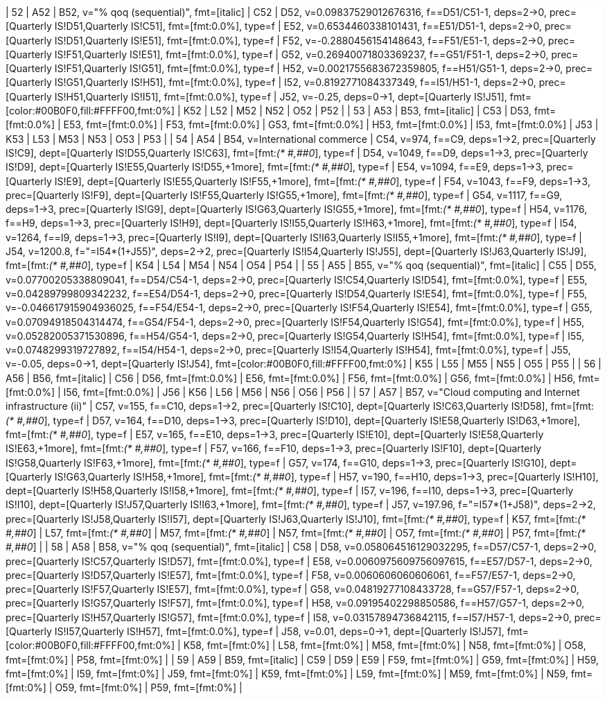 | 52 | A52 | B52, v="% qoq (sequential)", fmt=[italic] | C52 | D52, v=0.09837529012676316, f==D51/C51-1, deps=2→0, prec=[Quarterly IS!D51,Quarterly IS!C51], fmt=[fmt:0.0%], type=f | E52, v=0.6534460338101431, f==E51/D51-1, deps=2→0, prec=[Quarterly IS!D51,Quarterly IS!E51], fmt=[fmt:0.0%], type=f | F52, v=-0.2880456154148643, f==F51/E51-1, deps=2→0, prec=[Quarterly IS!F51,Quarterly IS!E51], fmt=[fmt:0.0%], type=f | G52, v=0.26940071803369237, f==G51/F51-1, deps=2→0, prec=[Quarterly IS!F51,Quarterly IS!G51], fmt=[fmt:0.0%], type=f | H52, v=0.0021755683672359805, f==H51/G51-1, deps=2→0, prec=[Quarterly IS!G51,Quarterly IS!H51], fmt=[fmt:0.0%], type=f | I52, v=0.8192771084337349, f==I51/H51-1, deps=2→0, prec=[Quarterly IS!H51,Quarterly IS!I51], fmt=[fmt:0.0%], type=f | J52, v=-0.25, deps=0→1, dept=[Quarterly IS!J51], fmt=[color:#00B0F0,fill:#FFFF00,fmt:0%] | K52 | L52 | M52 | N52 | O52 | P52 |
| 53 | A53 | B53, fmt=[italic] | C53 | D53, fmt=[fmt:0.0%] | E53, fmt=[fmt:0.0%] | F53, fmt=[fmt:0.0%] | G53, fmt=[fmt:0.0%] | H53, fmt=[fmt:0.0%] | I53, fmt=[fmt:0.0%] | J53 | K53 | L53 | M53 | N53 | O53 | P53 |
| 54 | A54 | B54, v=International commerce | C54, v=974, f==C9, deps=1→2, prec=[Quarterly IS!C9], dept=[Quarterly IS!D55,Quarterly IS!C63], fmt=[fmt:_(* #,##0_], type=f | D54, v=1049, f==D9, deps=1→3, prec=[Quarterly IS!D9], dept=[Quarterly IS!E55,Quarterly IS!D55,+1more], fmt=[fmt:_(* #,##0_], type=f | E54, v=1094, f==E9, deps=1→3, prec=[Quarterly IS!E9], dept=[Quarterly IS!E55,Quarterly IS!F55,+1more], fmt=[fmt:_(* #,##0_], type=f | F54, v=1043, f==F9, deps=1→3, prec=[Quarterly IS!F9], dept=[Quarterly IS!F55,Quarterly IS!G55,+1more], fmt=[fmt:_(* #,##0_], type=f | G54, v=1117, f==G9, deps=1→3, prec=[Quarterly IS!G9], dept=[Quarterly IS!G63,Quarterly IS!G55,+1more], fmt=[fmt:_(* #,##0_], type=f | H54, v=1176, f==H9, deps=1→3, prec=[Quarterly IS!H9], dept=[Quarterly IS!I55,Quarterly IS!H63,+1more], fmt=[fmt:_(* #,##0_], type=f | I54, v=1264, f==I9, deps=1→3, prec=[Quarterly IS!I9], dept=[Quarterly IS!I63,Quarterly IS!I55,+1more], fmt=[fmt:_(* #,##0_], type=f | J54, v=1200.8, f="=I54*(1+J55)", deps=2→2, prec=[Quarterly IS!I54,Quarterly IS!J55], dept=[Quarterly IS!J63,Quarterly IS!J9], fmt=[fmt:_(* #,##0_], type=f | K54 | L54 | M54 | N54 | O54 | P54 |
| 55 | A55 | B55, v="% qoq (sequential)", fmt=[italic] | C55 | D55, v=0.07700205338809041, f==D54/C54-1, deps=2→0, prec=[Quarterly IS!C54,Quarterly IS!D54], fmt=[fmt:0.0%], type=f | E55, v=0.04289799809342232, f==E54/D54-1, deps=2→0, prec=[Quarterly IS!D54,Quarterly IS!E54], fmt=[fmt:0.0%], type=f | F55, v=-0.046617915904936025, f==F54/E54-1, deps=2→0, prec=[Quarterly IS!F54,Quarterly IS!E54], fmt=[fmt:0.0%], type=f | G55, v=0.07094918504314474, f==G54/F54-1, deps=2→0, prec=[Quarterly IS!F54,Quarterly IS!G54], fmt=[fmt:0.0%], type=f | H55, v=0.05282005371530896, f==H54/G54-1, deps=2→0, prec=[Quarterly IS!G54,Quarterly IS!H54], fmt=[fmt:0.0%], type=f | I55, v=0.0748299319727892, f==I54/H54-1, deps=2→0, prec=[Quarterly IS!I54,Quarterly IS!H54], fmt=[fmt:0.0%], type=f | J55, v=-0.05, deps=0→1, dept=[Quarterly IS!J54], fmt=[color:#00B0F0,fill:#FFFF00,fmt:0%] | K55 | L55 | M55 | N55 | O55 | P55 |
| 56 | A56 | B56, fmt=[italic] | C56 | D56, fmt=[fmt:0.0%] | E56, fmt=[fmt:0.0%] | F56, fmt=[fmt:0.0%] | G56, fmt=[fmt:0.0%] | H56, fmt=[fmt:0.0%] | I56, fmt=[fmt:0.0%] | J56 | K56 | L56 | M56 | N56 | O56 | P56 |
| 57 | A57 | B57, v="Cloud computing and Internet infrastructure (ii)" | C57, v=155, f==C10, deps=1→2, prec=[Quarterly IS!C10], dept=[Quarterly IS!C63,Quarterly IS!D58], fmt=[fmt:_(* #,##0_], type=f | D57, v=164, f==D10, deps=1→3, prec=[Quarterly IS!D10], dept=[Quarterly IS!E58,Quarterly IS!D63,+1more], fmt=[fmt:_(* #,##0_], type=f | E57, v=165, f==E10, deps=1→3, prec=[Quarterly IS!E10], dept=[Quarterly IS!E58,Quarterly IS!E63,+1more], fmt=[fmt:_(* #,##0_], type=f | F57, v=166, f==F10, deps=1→3, prec=[Quarterly IS!F10], dept=[Quarterly IS!G58,Quarterly IS!F63,+1more], fmt=[fmt:_(* #,##0_], type=f | G57, v=174, f==G10, deps=1→3, prec=[Quarterly IS!G10], dept=[Quarterly IS!G63,Quarterly IS!H58,+1more], fmt=[fmt:_(* #,##0_], type=f | H57, v=190, f==H10, deps=1→3, prec=[Quarterly IS!H10], dept=[Quarterly IS!H58,Quarterly IS!I58,+1more], fmt=[fmt:_(* #,##0_], type=f | I57, v=196, f==I10, deps=1→3, prec=[Quarterly IS!I10], dept=[Quarterly IS!J57,Quarterly IS!I63,+1more], fmt=[fmt:_(* #,##0_], type=f | J57, v=197.96, f="=I57*(1+J58)", deps=2→2, prec=[Quarterly IS!J58,Quarterly IS!I57], dept=[Quarterly IS!J63,Quarterly IS!J10], fmt=[fmt:_(* #,##0_], type=f | K57, fmt=[fmt:_(* #,##0_] | L57, fmt=[fmt:_(* #,##0_] | M57, fmt=[fmt:_(* #,##0_] | N57, fmt=[fmt:_(* #,##0_] | O57, fmt=[fmt:_(* #,##0_] | P57, fmt=[fmt:_(* #,##0_] |
| 58 | A58 | B58, v="% qoq (sequential)", fmt=[italic] | C58 | D58, v=0.058064516129032295, f==D57/C57-1, deps=2→0, prec=[Quarterly IS!C57,Quarterly IS!D57], fmt=[fmt:0.0%], type=f | E58, v=0.0060975609756097615, f==E57/D57-1, deps=2→0, prec=[Quarterly IS!D57,Quarterly IS!E57], fmt=[fmt:0.0%], type=f | F58, v=0.0060606060606061, f==F57/E57-1, deps=2→0, prec=[Quarterly IS!F57,Quarterly IS!E57], fmt=[fmt:0.0%], type=f | G58, v=0.04819277108433728, f==G57/F57-1, deps=2→0, prec=[Quarterly IS!G57,Quarterly IS!F57], fmt=[fmt:0.0%], type=f | H58, v=0.09195402298850586, f==H57/G57-1, deps=2→0, prec=[Quarterly IS!H57,Quarterly IS!G57], fmt=[fmt:0.0%], type=f | I58, v=0.03157894736842115, f==I57/H57-1, deps=2→0, prec=[Quarterly IS!I57,Quarterly IS!H57], fmt=[fmt:0.0%], type=f | J58, v=0.01, deps=0→1, dept=[Quarterly IS!J57], fmt=[color:#00B0F0,fill:#FFFF00,fmt:0%] | K58, fmt=[fmt:0%] | L58, fmt=[fmt:0%] | M58, fmt=[fmt:0%] | N58, fmt=[fmt:0%] | O58, fmt=[fmt:0%] | P58, fmt=[fmt:0%] |
| 59 | A59 | B59, fmt=[italic] | C59 | D59 | E59 | F59, fmt=[fmt:0%] | G59, fmt=[fmt:0%] | H59, fmt=[fmt:0%] | I59, fmt=[fmt:0%] | J59, fmt=[fmt:0%] | K59, fmt=[fmt:0%] | L59, fmt=[fmt:0%] | M59, fmt=[fmt:0%] | N59, fmt=[fmt:0%] | O59, fmt=[fmt:0%] | P59, fmt=[fmt:0%] |